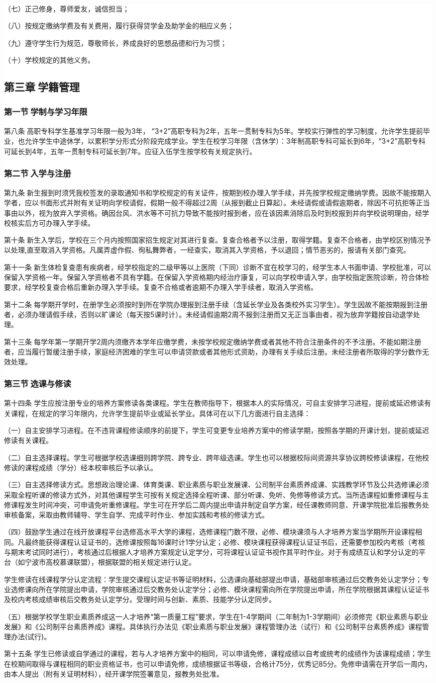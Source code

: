 （七）正己修身，尊师爱友，诚信担当；

（八）按规定缴纳学费及有关费用，履行获得贷学金及助学金的相应义务；

（九）遵守学生行为规范，尊敬师长，养成良好的思想品德和行为习惯；

（十）学校规定的其他义务。

## 第三章    学籍管理

### 第一节  学制与学习年限

第八条  高职专科学生基准学习年限一般为3年， “3+2”高职专科为2年，五年一贯制专科为5年。学校实行弹性的学习制度，允许学生提前毕业，也允许学生中途休学，以累积学分形式分阶段完成学业。学生在校学习年限（含休学）：3年制高职专科可延长到6年，“3+2”高职专科可延长到4年，五年一贯制专科可延长到7年。应征入伍学生按学校有关规定执行。

### 第二节  入学与注册

第九条  新生报到时须凭我校签发的录取通知书和学校规定的有关证件，按期到校办理入学手续，并先按学校规定缴纳学费。因故不能按期入学者，应以书面形式并附有关证明向学校请假，假期一般不得超过2周（从报到截止日算起）。未经请假或请假逾期者，除因不可抗拒等正当事由以外，视为放弃入学资格。确因台风、洪水等不可抗力导致不能按时报到者，应在该因素消除后及时到校报到并向学校说明理由，经学校核实后方可办理入学手续。

第十条  新生入学后，学校在三个月内按照国家招生规定对其进行复查。复查合格者予以注册，取得学籍。复查不合格者，由学校区别情况予以处理,直至取消入学资格。凡属弄虚作假、徇私舞弊者，一经查实，取消其入学资格，予以退回；情节恶劣的，报请有关部门查究。

第十一条  新生体检复查患有疾病者，经学校指定的二级甲等以上医院（下同）诊断不宜在校学习的，经学生本人书面申请、学校批准，可以保留入学资格一年。保留入学资格者不具有学籍。在保留入学资格期内经治疗康复，可以向学校申请入学，由学校指定医院诊断，符合体检要求，经学校复查合格后重新办理入学手续。复查不合格或者逾期不办理入学手续者，取消入学资格。

第十二条  每学期开学时，在册学生必须按时到所在学院办理报到注册手续（含延长学业及各类校外实习学生）。学生因故不能按期报到注册者，必须办理请假手续，否则以旷课论（每天按5课时计）。未经请假逾期2周不报到注册而又无正当事由者，视为放弃学籍按自动退学处理。

第十三条  每学年第一学期开学2周内须缴齐本学年应缴学费，未按学校规定缴纳学费或者其他不符合注册条件的不予注册。不能如期注册者，应当履行暂缓注册手续，家庭经济困难的学生可以申请贷款或者其他形式资助，办理有关手续后注册。未经注册者所取得的学分数作无效处理。

### 第三节  选课与修读

第十四条  学生应按注册专业的培养方案修读各类课程。学生在教师指导下，根据本人的实际情况，可自主安排学习进程，提前或延迟修读有关课程，在规定的学习年限内，允许学生提前毕业或延长学业。具体可在以下几方面进行自主选择：

（一）自主安排学习进程。在不违背课程修读顺序的前提下，学生可变更专业培养方案中的修读学期，按照各学期的开课计划，提前或延迟修读有关课程。

（二）自主选择课程。学生可根据学校选课细则跨学院、跨专业、跨年级选课。学生也可以根据校际间资源共享协议跨校修读课程，在他校修读的课程成绩（学分）经本校审核后予以承认。

（三）自主选择修读方式。思想政治理论课、体育类课、职业素质与职业发展课、公司制平台素质养成课、实践教学环节及公共选修课必须采取全程听课的修读方式外，对其他课程学生可按有关规定选择全程听课、部分听课、免听、免修等修读方式。当所选课程如重修课程与主修课程发生时间冲突，可申请免听重修课程。学生可在开学后二周内提出申请并制定自学方案，经任课教师同意、开课学院批准后报教务处审核备案，采取由教师辅导、学生自学、完成平时作业、参加实践和考核的修读方式。

（四）鼓励学生通过在线开放课程平台选修高水平大学的课程，选修课程门数不限，必修、模块课须与人才培养方案当学期所开设课程相同。凡最终能获得课程认证证书的，选修课按照每16课时计1学分认定；必修、模块课程获得课程认证证书后，还需要参加校内考核（考核与期末考试同时进行），考核通过后根据人才培养方案规定认定学分，可将课程认证证书视作其平时作业。对于有成绩互认和学分认定的平台（如宁波市高校慕课联盟），根据联盟的相关规定进行认定。

学生修读在线课程学分认定流程：学生提交课程认定证书等证明材料，公选课向基础部提出申请，基础部审核通过后交教务处认定学分；专业选修课向所在学院提出申请，学院审核通过后交教务处认定学分；必修、模块课程需向所在学院提出申请，所在学院根据其课程认证证书及校内考核成绩审核后交教务处认定学分。受理时间与创新、素质、技能学分认定同步。

（五）根据学校学生职业素质养成这一人才培养“第一质量工程”要求，学生在1-4学期间（二年制为1-3学期间）必须修完《职业素质与职业发展》和《公司制平台素质养成》课程。具体执行办法见《职业素质与职业发展》课程管理办法（试行）和《公司制平台素质养成》课程管理办法(试行)。

第十五条  学生已修读或自学通过的课程，若与人才培养方案中的相同，可以申请免修，课程成绩以自考或统考的成绩作为该课程成绩；学生在校期间取得与课程相同的职业资格证书，也可以申请免修，成绩根据证书等级，合格计75分，优秀记85分。免修申请需在开学后一周内，由本人提出（附有关证明材料），经开课学院签署意见，报教务处批准。
